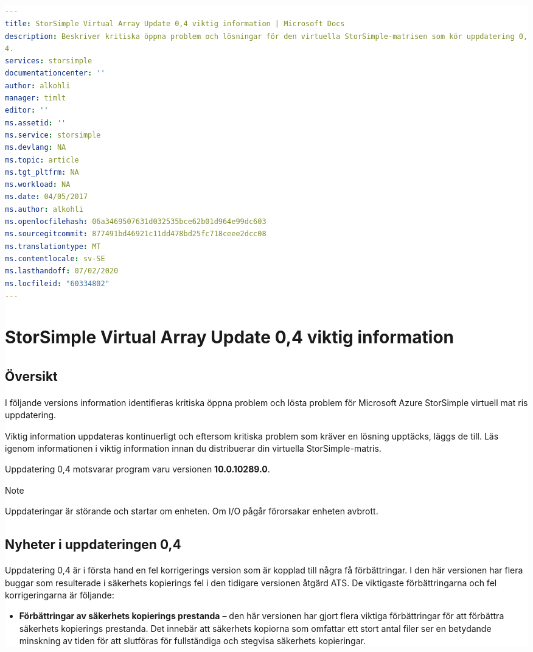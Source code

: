 ```yaml
---
title: StorSimple Virtual Array Update 0,4 viktig information | Microsoft Docs
description: Beskriver kritiska öppna problem och lösningar för den virtuella StorSimple-matrisen som kör uppdatering 0,4.
services: storsimple
documentationcenter: ''
author: alkohli
manager: timlt
editor: ''
ms.assetid: ''
ms.service: storsimple
ms.devlang: NA
ms.topic: article
ms.tgt_pltfrm: NA
ms.workload: NA
ms.date: 04/05/2017
ms.author: alkohli
ms.openlocfilehash: 06a3469507631d032535bce62b01d964e99dc603
ms.sourcegitcommit: 877491bd46921c11dd478bd25fc718ceee2dcc08
ms.translationtype: MT
ms.contentlocale: sv-SE
ms.lasthandoff: 07/02/2020
ms.locfileid: "60334802"
---
```

# <a name="storsimple-virtual-array-update-04-release-notes"></a>StorSimple Virtual Array Update 0,4 viktig information

## <a name="overview"></a>Översikt

I följande versions information identifieras kritiska öppna problem och lösta problem för Microsoft Azure StorSimple virtuell mat ris uppdatering.

Viktig information uppdateras kontinuerligt och eftersom kritiska problem som kräver en lösning upptäcks, läggs de till. Läs igenom informationen i viktig information innan du distribuerar din virtuella StorSimple-matris.

Uppdatering 0,4 motsvarar program varu versionen **10.0.10289.0**.

> [!NOTE]
> Uppdateringar är störande och startar om enheten. Om I/O pågår förorsakar enheten avbrott.


## <a name="whats-new-in-the-update-04"></a>Nyheter i uppdateringen 0,4
Uppdatering 0,4 är i första hand en fel korrigerings version som är kopplad till några få förbättringar. I den här versionen har flera buggar som resulterade i säkerhets kopierings fel i den tidigare versionen åtgärd ATS. De viktigaste förbättringarna och fel korrigeringarna är följande:

- **Förbättringar av säkerhets kopierings prestanda** – den här versionen har gjort flera viktiga förbättringar för att förbättra säkerhets kopierings prestanda. Det innebär att säkerhets kopiorna som omfattar ett stort antal filer ser en betydande minskning av tiden för att slutföras för fullständiga och stegvisa säkerhets kopieringar.
